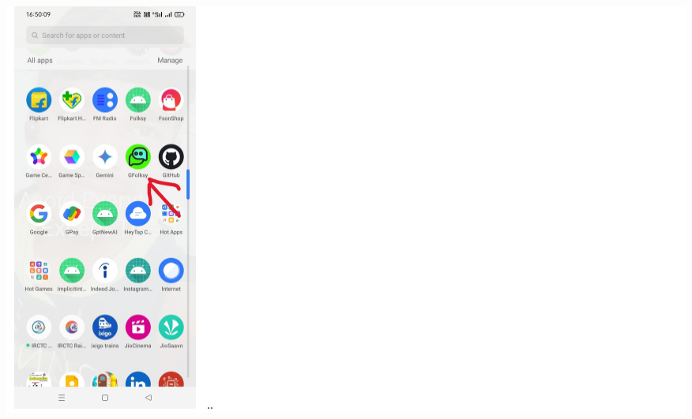 <img src="https://github.com/ShankarCS065/FullStack_ChatApplication/blob/main/app/src/main/java/com/krashkrosh748199/GFolksy/assests/f1.jpg" width='250' height='510'> ..